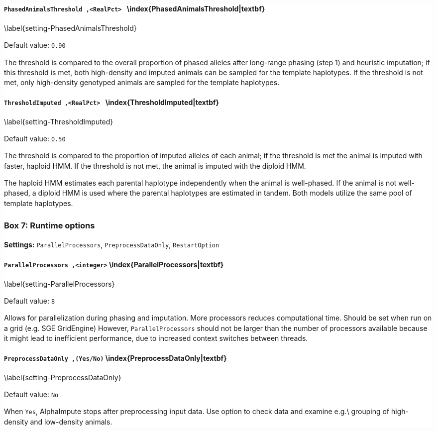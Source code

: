 #### `PhasedAnimalsThreshold ,<RealPct> ` \index{PhasedAnimalsThreshold|textbf}
\label{setting-PhasedAnimalsThreshold}

Default value: `0.90`

The threshold is compared to the overall proportion of phased alleles after long-range phasing (step 1) and heuristic imputation; if this threshold is met, both high-density and imputed animals can be sampled for the template haplotypes.
If the threshold is not met, only high-density genotyped animals are sampled for the template haplotypes.

#### `ThresholdImputed ,<RealPct> ` \index{ThresholdImputed|textbf}
\label{setting-ThresholdImputed}

Default value: `0.50`

The threshold is compared to the proportion of imputed alleles of each animal; if the threshold is met the animal is imputed with faster, haploid HMM.
If the threshold is not met, the animal is imputed with the diploid HMM.



The haploid HMM estimates each parental haplotype independently when the animal is well-phased.
If the animal is not well-phased, a diploid HMM is used where the parental haplotypes are estimated in tandem.
Both models utilize the same pool of template haplotypes.






### Box 7: Runtime options

**Settings:**
`ParallelProcessors`, `PreprocessDataOnly`, `RestartOption`

#### `ParallelProcessors ,<integer>` \index{ParallelProcessors|textbf}
\label{setting-ParallelProcessors}

Default value: `8`

Allows for parallelization during phasing and imputation. More processors reduces computational time. Should be set when run on a grid (e.g. SGE GridEngine)
However, `ParallelProcessors` should not be larger than the number of processors available because it might lead to inefficient performance, due to increased context switches between threads. 


#### `PreprocessDataOnly ,(Yes/No)` \index{PreprocessDataOnly|textbf}
\label{setting-PreprocessDataOnly}

Default value: `No`

When `Yes`, AlphaImpute stops after preprocessing input data. Use option to check data and examine e.g.\ grouping of high-density and low-density animals.
